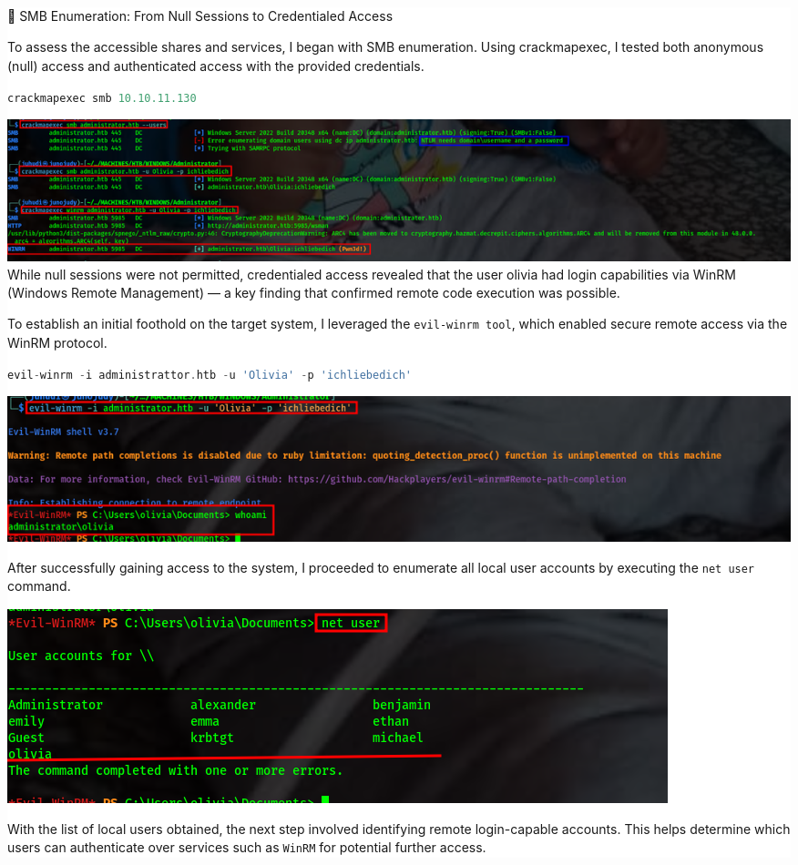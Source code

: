 📁 SMB Enumeration: From Null Sessions to Credentialed Access

To assess the accessible shares and services, I began with SMB enumeration. Using crackmapexec, I tested both anonymous (null) access and authenticated access with the provided credentials.

```php
crackmapexec smb 10.10.11.130
```
![screenshot](assets/screenshots/Administrator/1.png)
While null sessions were not permitted, credentialed access revealed that the user olivia had login capabilities via WinRM (Windows Remote Management) — a key finding that confirmed remote code execution was possible. 

To establish an initial foothold on the target system, I leveraged the `evil-winrm tool`, which enabled secure remote access via the WinRM protocol.
```php
evil-winrm -i administrattor.htb -u 'Olivia' -p 'ichliebedich'
```
![screenshot](assets/screenshots/Administrator/2.png)

After successfully gaining access to the system, I proceeded to enumerate all local user accounts by executing the `net user` command.

![screenshot](assets/screenshots/Administrator/3.png)

With the list of local users obtained, the next step involved identifying remote login-capable accounts. This helps determine which users can authenticate over services such as `WinRM` for potential further access.
